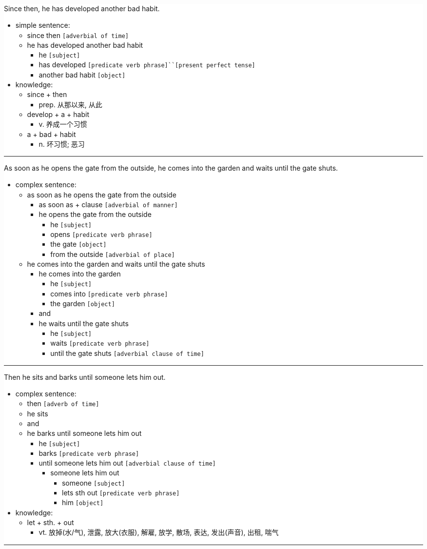 
Since then, he has developed another bad habit.
- simple sentence:
  - since then `[adverbial of time]`
  - he has developed another bad habit
    - he `[subject]`
    - has developed `[predicate verb phrase]``[present perfect tense]`
    - another bad habit `[object]`
- knowledge:
  - since + then
    - prep. 从那以来, 从此
  - develop + a + habit
    - v. 养成一个习惯
  - a + bad + habit
    - n. 坏习惯; 恶习  
  
---

As soon as he opens the gate from the outside, he comes into the garden and waits until the gate shuts.
- complex sentence:
  - as soon as he opens the gate from the outside
    - as soon as + clause `[adverbial of manner]`
    - he opens the gate from the outside
      - he `[subject]`
      - opens `[predicate verb phrase]` 
      - the gate `[object]`
      - from the outside `[adverbial of place]`
  - he comes into the garden and waits until the gate shuts
    - he comes into the garden
      - he `[subject]`
      - comes into `[predicate verb phrase]`
      - the garden `[object]`
    - and 
    - he waits until the gate shuts
      - he `[subject]`
      - waits `[predicate verb phrase]`
      - until the gate shuts `[adverbial clause of time]`
  
---

Then he sits and barks until someone lets him out.
- complex sentence:
  - then `[adverb of time]`
  - he sits
  - and
  - he barks until someone lets him out
    - he `[subject]`
    - barks `[predicate verb phrase]`
    - until someone lets him out `[adverbial clause of time]`
      - someone lets him out
        - someone `[subject]`
        - lets sth out `[predicate verb phrase]`
        - him `[object]`
- knowledge:
  - let + sth. + out
    - vt. 放掉(水/气), 泄露, 放大(衣服), 解雇, 放学, 散场, 表达, 发出(声音), 出租, 喘气
  
---